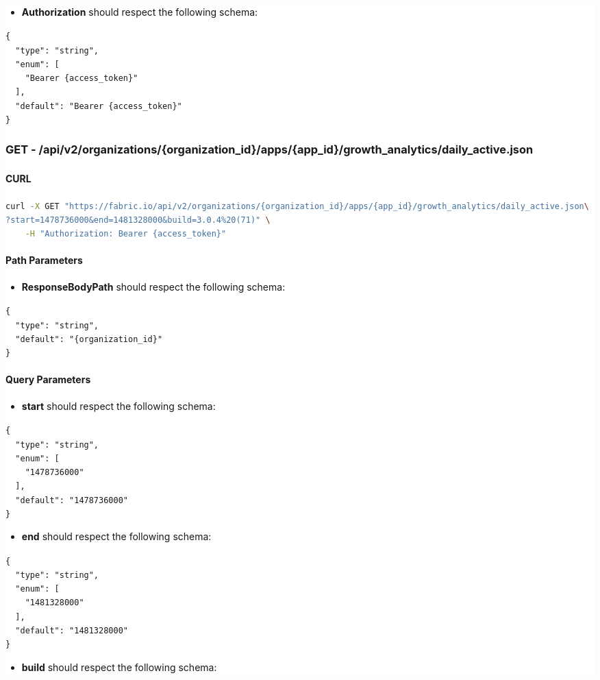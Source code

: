 - **Authorization** should respect the following schema:

```
{
  "type": "string",
  "enum": [
    "Bearer {access_token}"
  ],
  "default": "Bearer {access_token}"
}
```

### **GET** - /api/v2/organizations/{organization_id}/apps/{app_id}/growth_analytics/daily_active.json

#### CURL

```sh
curl -X GET "https://fabric.io/api/v2/organizations/{organization_id}/apps/{app_id}/growth_analytics/daily_active.json\
?start=1478736000&end=1481328000&build=3.0.4%20(71)" \
    -H "Authorization: Bearer {access_token}"
```

#### Path Parameters

- **ResponseBodyPath** should respect the following schema:

```
{
  "type": "string",
  "default": "{organization_id}"
}
```

#### Query Parameters

- **start** should respect the following schema:

```
{
  "type": "string",
  "enum": [
    "1478736000"
  ],
  "default": "1478736000"
}
```
- **end** should respect the following schema:

```
{
  "type": "string",
  "enum": [
    "1481328000"
  ],
  "default": "1481328000"
}
```
- **build** should respect the following schema:
